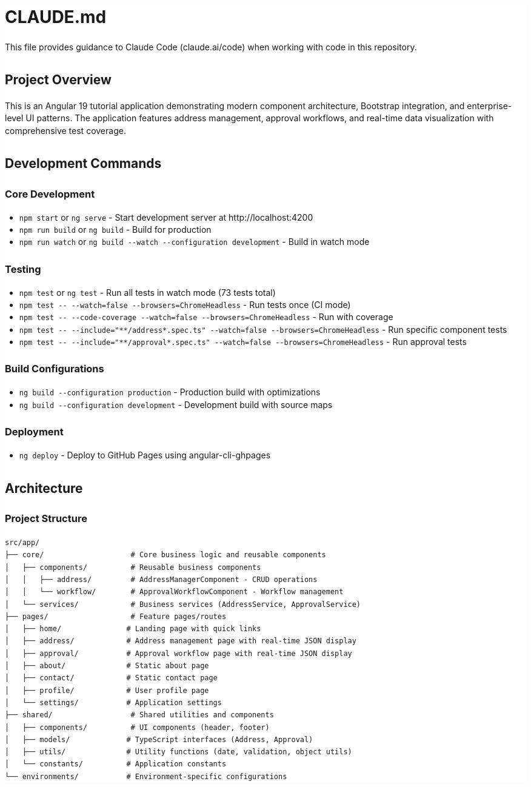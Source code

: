 # CLAUDE.md

This file provides guidance to Claude Code (claude.ai/code) when working with code in this repository.

## Project Overview

This is an Angular 19 tutorial application demonstrating modern component architecture, Bootstrap integration, and enterprise-level UI patterns. The application features address management, approval workflows, and real-time data visualization with comprehensive test coverage.

## Development Commands

### Core Development
- `npm start` or `ng serve` - Start development server at http://localhost:4200
- `npm run build` or `ng build` - Build for production
- `npm run watch` or `ng build --watch --configuration development` - Build in watch mode

### Testing
- `npm test` or `ng test` - Run all tests in watch mode (73 tests total)
- `npm test -- --watch=false --browsers=ChromeHeadless` - Run tests once (CI mode)
- `npm test -- --code-coverage --watch=false --browsers=ChromeHeadless` - Run with coverage
- `npm test -- --include="**/address*.spec.ts" --watch=false --browsers=ChromeHeadless` - Run specific component tests
- `npm test -- --include="**/approval*.spec.ts" --watch=false --browsers=ChromeHeadless` - Run approval tests

### Build Configurations
- `ng build --configuration production` - Production build with optimizations
- `ng build --configuration development` - Development build with source maps

### Deployment
- `ng deploy` - Deploy to GitHub Pages using angular-cli-ghpages

## Architecture

### Project Structure
```
src/app/
├── core/                    # Core business logic and reusable components
│   ├── components/          # Reusable business components
│   │   ├── address/         # AddressManagerComponent - CRUD operations
│   │   └── workflow/        # ApprovalWorkflowComponent - Workflow management
│   └── services/            # Business services (AddressService, ApprovalService)
├── pages/                   # Feature pages/routes
│   ├── home/               # Landing page with quick links
│   ├── address/            # Address management page with real-time JSON display
│   ├── approval/           # Approval workflow page with real-time JSON display
│   ├── about/              # Static about page
│   ├── contact/            # Static contact page
│   ├── profile/            # User profile page
│   └── settings/           # Application settings
├── shared/                  # Shared utilities and components
│   ├── components/          # UI components (header, footer)
│   ├── models/             # TypeScript interfaces (Address, Approval)
│   ├── utils/              # Utility functions (date, validation, object utils)
│   └── constants/          # Application constants
└── environments/           # Environment-specific configurations
```
